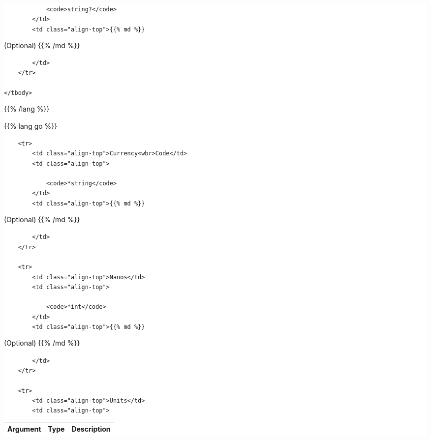                 <code>string?</code>
            </td>
            <td class="align-top">{{% md %}} 
 (Optional)
 {{% /md %}}

            
            </td>
        </tr>
    
    </tbody>
</table>


{{% /lang %}}


{{% lang go %}}


<table class="ml-6">
    <thead>
        <tr>
            <th>Argument</th>
            <th>Type</th>
            <th>Description</th>
        </tr>
    </thead>
    <tbody>
    
        <tr>
            <td class="align-top">Currency<wbr>Code</td>
            <td class="align-top">
                
                <code>*string</code>
            </td>
            <td class="align-top">{{% md %}} 
 (Optional)
 {{% /md %}}

            
            </td>
        </tr>
    
        <tr>
            <td class="align-top">Nanos</td>
            <td class="align-top">
                
                <code>*int</code>
            </td>
            <td class="align-top">{{% md %}} 
 (Optional)
 {{% /md %}}

            
            </td>
        </tr>
    
        <tr>
            <td class="align-top">Units</td>
            <td class="align-top">
                